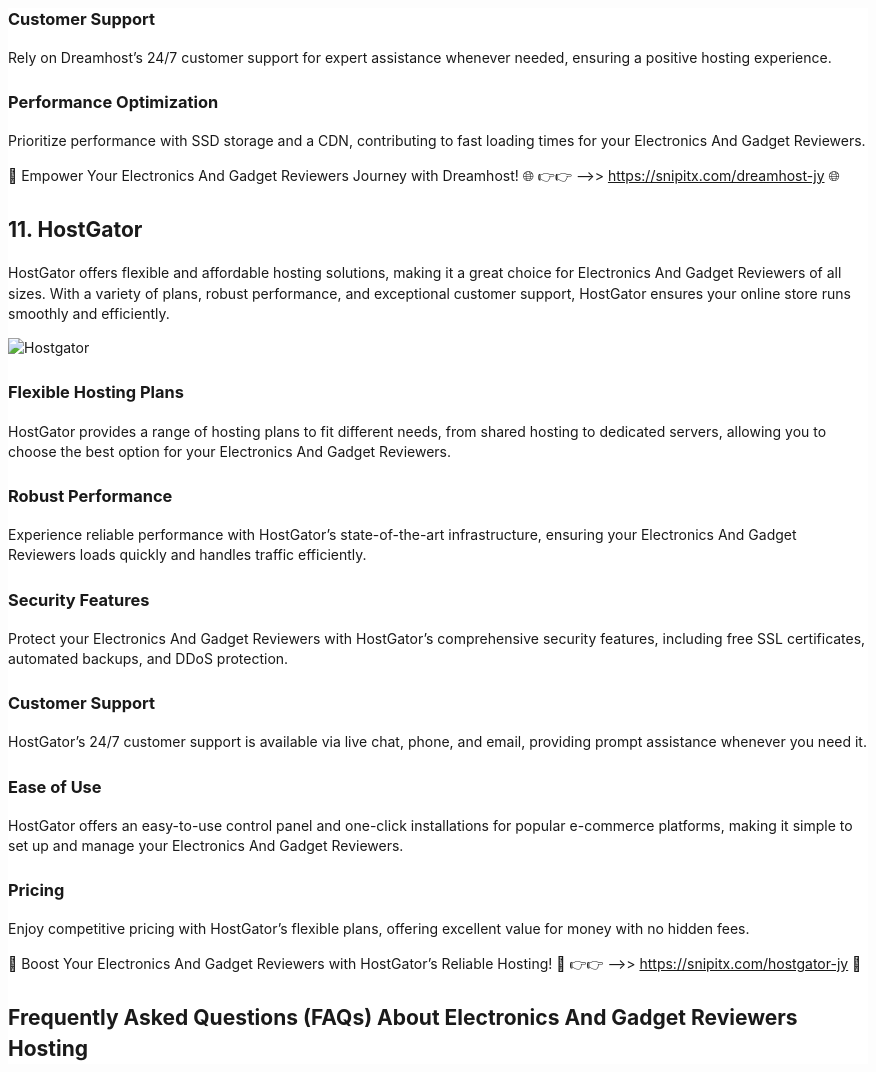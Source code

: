 ### Customer Support
Rely on Dreamhost’s 24/7 customer support for expert assistance whenever needed, ensuring a positive hosting experience.

### Performance Optimization
Prioritize performance with SSD storage and a CDN, contributing to fast loading times for your Electronics And Gadget Reviewers.

🚀 Empower Your Electronics And Gadget Reviewers Journey with Dreamhost! 🌐
👉👉 -->> https://snipitx.com/dreamhost-jy 🌐

## 11. HostGator

HostGator offers flexible and affordable hosting solutions, making it a great choice for Electronics And Gadget Reviewers of all sizes. With a variety of plans, robust performance, and exceptional customer support, HostGator ensures your online store runs smoothly and efficiently.

![Hostgator](https://i.imgur.com/SNC0dSu.jpeg "Hostgator Hosting")

### Flexible Hosting Plans
HostGator provides a range of hosting plans to fit different needs, from shared hosting to dedicated servers, allowing you to choose the best option for your Electronics And Gadget Reviewers.

### Robust Performance
Experience reliable performance with HostGator’s state-of-the-art infrastructure, ensuring your Electronics And Gadget Reviewers loads quickly and handles traffic efficiently.

### Security Features
Protect your Electronics And Gadget Reviewers with HostGator’s comprehensive security features, including free SSL certificates, automated backups, and DDoS protection.

### Customer Support
HostGator’s 24/7 customer support is available via live chat, phone, and email, providing prompt assistance whenever you need it.

### Ease of Use
HostGator offers an easy-to-use control panel and one-click installations for popular e-commerce platforms, making it simple to set up and manage your Electronics And Gadget Reviewers.

### Pricing
Enjoy competitive pricing with HostGator’s flexible plans, offering excellent value for money with no hidden fees.

🌟 Boost Your Electronics And Gadget Reviewers with HostGator’s Reliable Hosting! 🚀
👉👉 -->> https://snipitx.com/hostgator-jy 🚀

## Frequently Asked Questions (FAQs) About Electronics And Gadget Reviewers Hosting
